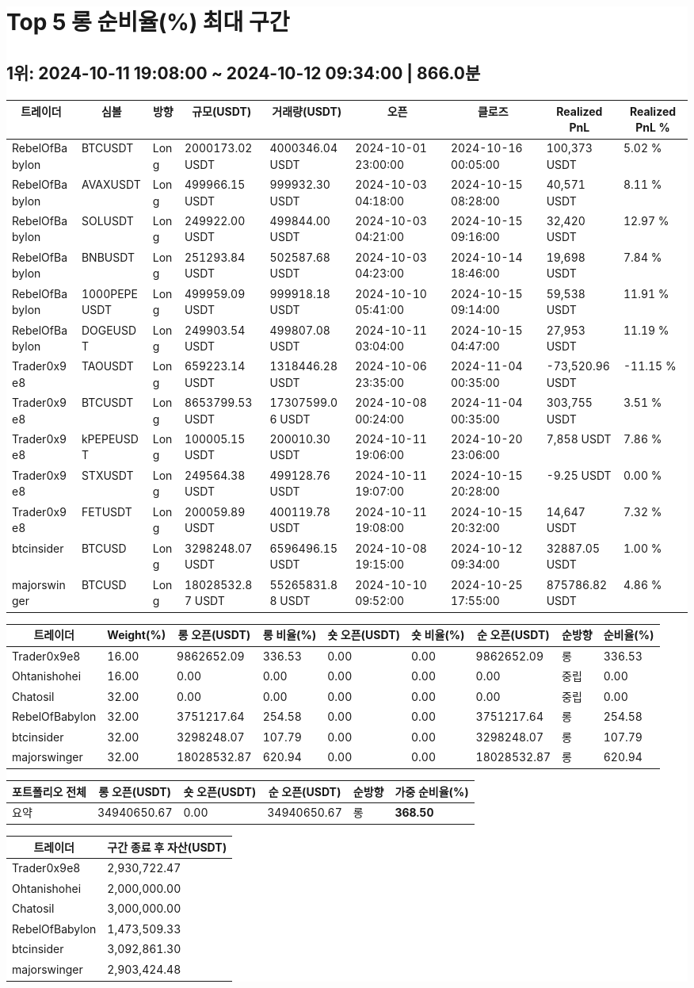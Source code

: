 # Top 5 롱 순비율(%) 최대 구간
## 1위: 2024-10-11 19:08:00 ~ 2024-10-12 09:34:00 | 866.0분

| 트레이더 | 심볼 | 방향 | 규모(USDT) | 거래량(USDT) | 오픈 | 클로즈 | Realized PnL | Realized PnL % |
|---|---|---|---|---|---|---|---|---|
| RebelOfBabylon | BTCUSDT | Long | 2000173.02 USDT | 4000346.04 USDT | 2024-10-01 23:00:00 | 2024-10-16 00:05:00 | 100,373 USDT | 5.02 % |
| RebelOfBabylon | AVAXUSDT | Long | 499966.15 USDT | 999932.30 USDT | 2024-10-03 04:18:00 | 2024-10-15 08:28:00 | 40,571 USDT | 8.11 % |
| RebelOfBabylon | SOLUSDT | Long | 249922.00 USDT | 499844.00 USDT | 2024-10-03 04:21:00 | 2024-10-15 09:16:00 | 32,420 USDT | 12.97 % |
| RebelOfBabylon | BNBUSDT | Long | 251293.84 USDT | 502587.68 USDT | 2024-10-03 04:23:00 | 2024-10-14 18:46:00 | 19,698 USDT | 7.84 % |
| RebelOfBabylon | 1000PEPEUSDT | Long | 499959.09 USDT | 999918.18 USDT | 2024-10-10 05:41:00 | 2024-10-15 09:14:00 | 59,538 USDT | 11.91 % |
| RebelOfBabylon | DOGEUSDT | Long | 249903.54 USDT | 499807.08 USDT | 2024-10-11 03:04:00 | 2024-10-15 04:47:00 | 27,953 USDT | 11.19 % |
| Trader0x9e8 | TAOUSDT | Long | 659223.14 USDT | 1318446.28 USDT | 2024-10-06 23:35:00 | 2024-11-04 00:35:00 | -73,520.96 USDT | -11.15 % |
| Trader0x9e8 | BTCUSDT | Long | 8653799.53 USDT | 17307599.06 USDT | 2024-10-08 00:24:00 | 2024-11-04 00:35:00 | 303,755 USDT | 3.51 % |
| Trader0x9e8 | kPEPEUSDT | Long | 100005.15 USDT | 200010.30 USDT | 2024-10-11 19:06:00 | 2024-10-20 23:06:00 | 7,858 USDT | 7.86 % |
| Trader0x9e8 | STXUSDT | Long | 249564.38 USDT | 499128.76 USDT | 2024-10-11 19:07:00 | 2024-10-15 20:28:00 | -9.25 USDT | 0.00 % |
| Trader0x9e8 | FETUSDT | Long | 200059.89 USDT | 400119.78 USDT | 2024-10-11 19:08:00 | 2024-10-15 20:32:00 | 14,647 USDT | 7.32 % |
| btcinsider | BTCUSD | Long | 3298248.07 USDT | 6596496.15 USDT | 2024-10-08 19:15:00 | 2024-10-12 09:34:00 | 32887.05 USDT | 1.00 % |
| majorswinger | BTCUSD | Long | 18028532.87 USDT | 55265831.88 USDT | 2024-10-10 09:52:00 | 2024-10-25 17:55:00 | 875786.82 USDT | 4.86 % |

| 트레이더 | Weight(%) | 롱 오픈(USDT) | 롱 비율(%) | 숏 오픈(USDT) | 숏 비율(%) | 순 오픈(USDT) | 순방향 | 순비율(%) |
|---|---|---|---|---|---|---|---|---|
| Trader0x9e8 | 16.00 | 9862652.09 | 336.53 | 0.00 | 0.00 | 9862652.09 | 롱 | 336.53 |
| Ohtanishohei | 16.00 | 0.00 | 0.00 | 0.00 | 0.00 | 0.00 | 중립 | 0.00 |
| Chatosil | 32.00 | 0.00 | 0.00 | 0.00 | 0.00 | 0.00 | 중립 | 0.00 |
| RebelOfBabylon | 32.00 | 3751217.64 | 254.58 | 0.00 | 0.00 | 3751217.64 | 롱 | 254.58 |
| btcinsider | 32.00 | 3298248.07 | 107.79 | 0.00 | 0.00 | 3298248.07 | 롱 | 107.79 |
| majorswinger | 32.00 | 18028532.87 | 620.94 | 0.00 | 0.00 | 18028532.87 | 롱 | 620.94 |

| **포트폴리오 전체** | 롱 오픈(USDT) | 숏 오픈(USDT) | 순 오픈(USDT) | 순방향 | **가중 순비율(%)** |
|---|---|---|---|---|---|
| 요약 | 34940650.67 | 0.00 | 34940650.67 | 롱 | **368.50** |

| 트레이더 | 구간 종료 후 자산(USDT) |
|---|---|
| Trader0x9e8 | 2,930,722.47 |
| Ohtanishohei | 2,000,000.00 |
| Chatosil | 3,000,000.00 |
| RebelOfBabylon | 1,473,509.33 |
| btcinsider | 3,092,861.30 |
| majorswinger | 2,903,424.48 |
